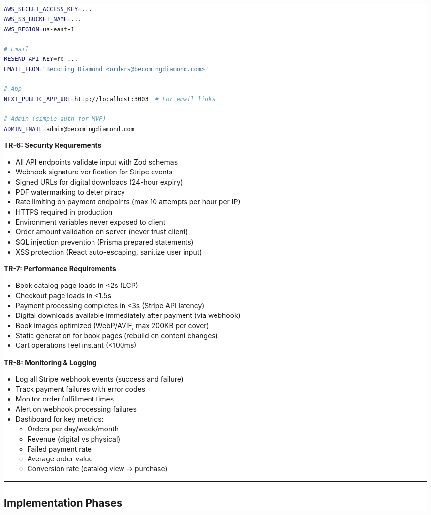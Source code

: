 ```bash
AWS_SECRET_ACCESS_KEY=...
AWS_S3_BUCKET_NAME=...
AWS_REGION=us-east-1

# Email
RESEND_API_KEY=re_...
EMAIL_FROM="Becoming Diamond <orders@becomingdiamond.com>"

# App
NEXT_PUBLIC_APP_URL=http://localhost:3003  # For email links

# Admin (simple auth for MVP)
ADMIN_EMAIL=admin@becomingdiamond.com
```

**TR-6: Security Requirements**

- All API endpoints validate input with Zod schemas
- Webhook signature verification for Stripe events
- Signed URLs for digital downloads (24-hour expiry)
- PDF watermarking to deter piracy
- Rate limiting on payment endpoints (max 10 attempts per hour per IP)
- HTTPS required in production
- Environment variables never exposed to client
- Order amount validation on server (never trust client)
- SQL injection prevention (Prisma prepared statements)
- XSS protection (React auto-escaping, sanitize user input)

**TR-7: Performance Requirements**

- Book catalog page loads in <2s (LCP)
- Checkout page loads in <1.5s
- Payment processing completes in <3s (Stripe API latency)
- Digital downloads available immediately after payment (via webhook)
- Book images optimized (WebP/AVIF, max 200KB per cover)
- Static generation for book pages (rebuild on content changes)
- Cart operations feel instant (<100ms)

**TR-8: Monitoring & Logging**

- Log all Stripe webhook events (success and failure)
- Track payment failures with error codes
- Monitor order fulfillment times
- Alert on webhook processing failures
- Dashboard for key metrics:
  - Orders per day/week/month
  - Revenue (digital vs physical)
  - Failed payment rate
  - Average order value
  - Conversion rate (catalog view → purchase)

---

## Implementation Phases
